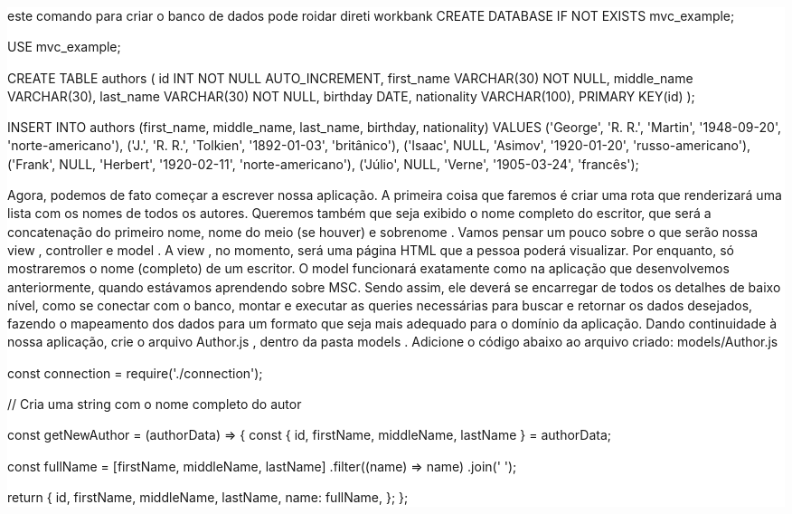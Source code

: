 este comando para criar o banco de dados pode roidar direti workbank
CREATE DATABASE IF NOT EXISTS mvc_example;

USE mvc_example;

CREATE TABLE authors (
    id INT NOT NULL AUTO_INCREMENT,
    first_name VARCHAR(30) NOT NULL,
    middle_name VARCHAR(30),
    last_name VARCHAR(30) NOT NULL,
    birthday DATE,
    nationality VARCHAR(100),
    PRIMARY KEY(id)
);

INSERT INTO authors (first_name, middle_name, last_name, birthday, nationality)
VALUES
    ('George', 'R. R.', 'Martin', '1948-09-20', 'norte-americano'),
    ('J.', 'R. R.', 'Tolkien', '1892-01-03', 'britânico'),
    ('Isaac', NULL, 'Asimov', '1920-01-20', 'russo-americano'),
    ('Frank', NULL, 'Herbert', '1920-02-11', 'norte-americano'),
    ('Júlio', NULL, 'Verne', '1905-03-24', 'francês');



Agora, podemos de fato começar a escrever nossa aplicação. A primeira coisa que faremos é criar uma rota que renderizará uma lista com os nomes de todos os autores. Queremos também que seja exibido o nome completo do escritor, que será a concatenação do primeiro nome, nome do meio (se houver) e sobrenome . Vamos pensar um pouco sobre o que serão nossa view , controller e model .
A view , no momento, será uma página HTML que a pessoa poderá visualizar. Por enquanto, só mostraremos o nome (completo) de um escritor.
O model funcionará exatamente como na aplicação que desenvolvemos anteriormente, quando estávamos aprendendo sobre MSC. Sendo assim, ele deverá se encarregar de todos os detalhes de baixo nível, como se conectar com o banco, montar e executar as queries necessárias para buscar e retornar os dados desejados, fazendo o mapeamento dos dados para um formato que seja mais adequado para o domínio da aplicação.
Dando continuidade à nossa aplicação, crie o arquivo Author.js , dentro da pasta models . Adicione o código abaixo ao arquivo criado:
models/Author.js

const connection = require('./connection');

// Cria uma string com o nome completo do autor

const getNewAuthor = (authorData) => {
const { id, firstName, middleName, lastName } = authorData;

const fullName = [firstName, middleName, lastName]
  .filter((name) => name)
  .join(' ');

return {
  id,
  firstName,
  middleName,
  lastName,
  name: fullName,
 };
};

